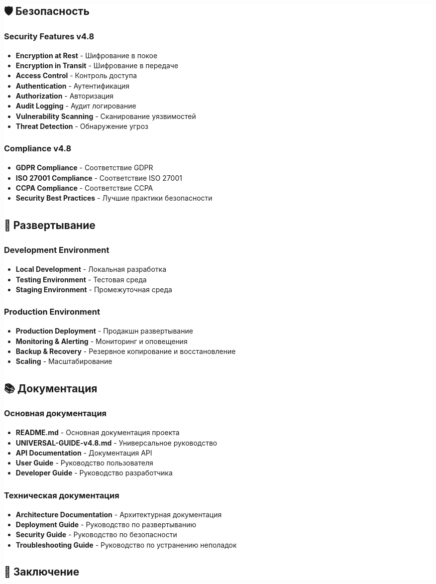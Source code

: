 ## 🛡️ Безопасность

### Security Features v4.8
- **Encryption at Rest** - Шифрование в покое
- **Encryption in Transit** - Шифрование в передаче
- **Access Control** - Контроль доступа
- **Authentication** - Аутентификация
- **Authorization** - Авторизация
- **Audit Logging** - Аудит логирование
- **Vulnerability Scanning** - Сканирование уязвимостей
- **Threat Detection** - Обнаружение угроз

### Compliance v4.8
- **GDPR Compliance** - Соответствие GDPR
- **ISO 27001 Compliance** - Соответствие ISO 27001
- **CCPA Compliance** - Соответствие CCPA
- **Security Best Practices** - Лучшие практики безопасности

## 🚀 Развертывание

### Development Environment
- **Local Development** - Локальная разработка
- **Testing Environment** - Тестовая среда
- **Staging Environment** - Промежуточная среда

### Production Environment
- **Production Deployment** - Продакшн развертывание
- **Monitoring & Alerting** - Мониторинг и оповещения
- **Backup & Recovery** - Резервное копирование и восстановление
- **Scaling** - Масштабирование

## 📚 Документация

### Основная документация
- **README.md** - Основная документация проекта
- **UNIVERSAL-GUIDE-v4.8.md** - Универсальное руководство
- **API Documentation** - Документация API
- **User Guide** - Руководство пользователя
- **Developer Guide** - Руководство разработчика

### Техническая документация
- **Architecture Documentation** - Архитектурная документация
- **Deployment Guide** - Руководство по развертыванию
- **Security Guide** - Руководство по безопасности
- **Troubleshooting Guide** - Руководство по устранению неполадок

## 🎯 Заключение
